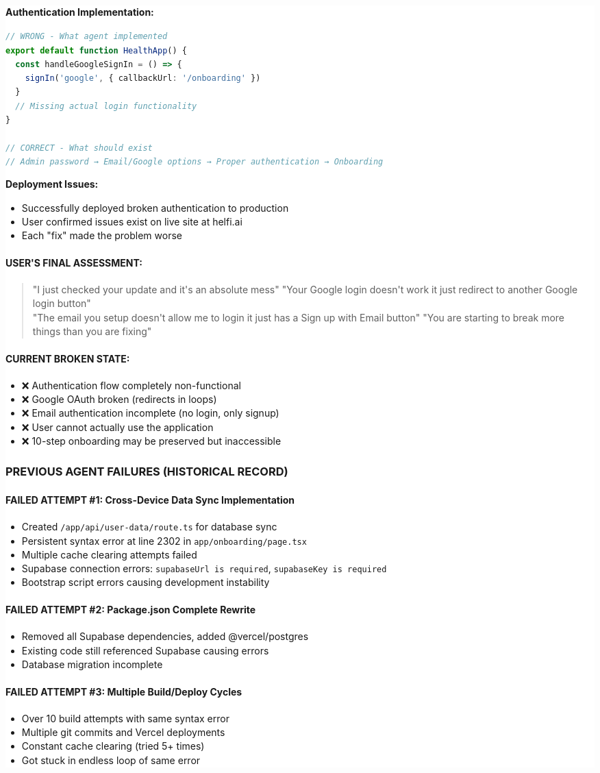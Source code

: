 **Authentication Implementation:**
```typescript
// WRONG - What agent implemented
export default function HealthApp() {
  const handleGoogleSignIn = () => {
    signIn('google', { callbackUrl: '/onboarding' })
  }
  // Missing actual login functionality
}

// CORRECT - What should exist
// Admin password → Email/Google options → Proper authentication → Onboarding
```

**Deployment Issues:**
- Successfully deployed broken authentication to production
- User confirmed issues exist on live site at helfi.ai
- Each "fix" made the problem worse

#### USER'S FINAL ASSESSMENT:
> "I just checked your update and it's an absolute mess"
> "Your Google login doesn't work it just redirect to another Google login button"  
> "The email you setup doesn't allow me to login it just has a Sign up with Email button"
> "You are starting to break more things than you are fixing"

#### CURRENT BROKEN STATE:
- ❌ Authentication flow completely non-functional
- ❌ Google OAuth broken (redirects in loops)
- ❌ Email authentication incomplete (no login, only signup)
- ❌ User cannot actually use the application
- ❌ 10-step onboarding may be preserved but inaccessible

### PREVIOUS AGENT FAILURES (HISTORICAL RECORD)

#### FAILED ATTEMPT #1: Cross-Device Data Sync Implementation
- Created `/app/api/user-data/route.ts` for database sync
- Persistent syntax error at line 2302 in `app/onboarding/page.tsx`
- Multiple cache clearing attempts failed
- Supabase connection errors: `supabaseUrl is required`, `supabaseKey is required`
- Bootstrap script errors causing development instability

#### FAILED ATTEMPT #2: Package.json Complete Rewrite  
- Removed all Supabase dependencies, added @vercel/postgres
- Existing code still referenced Supabase causing errors
- Database migration incomplete

#### FAILED ATTEMPT #3: Multiple Build/Deploy Cycles
- Over 10 build attempts with same syntax error
- Multiple git commits and Vercel deployments  
- Constant cache clearing (tried 5+ times)
- Got stuck in endless loop of same error
